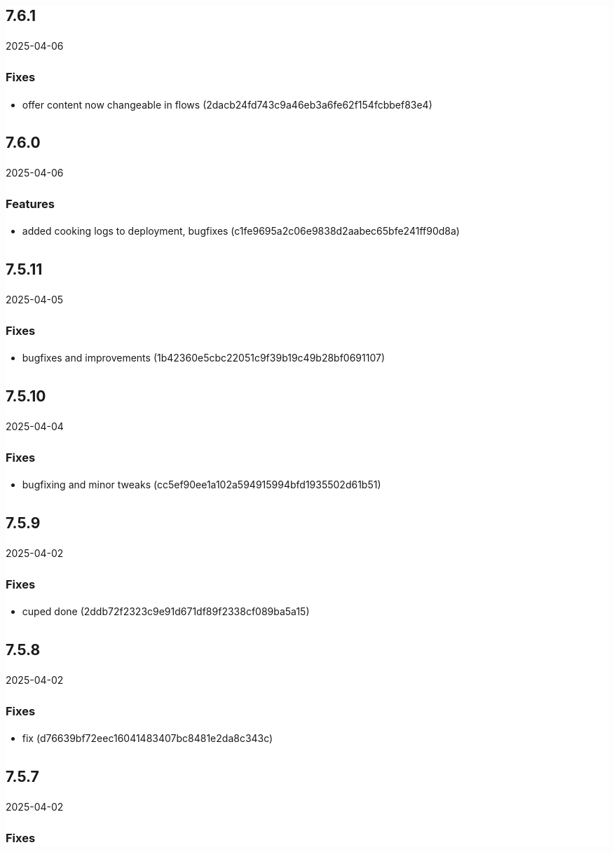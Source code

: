 ## 7.6.1
2025-04-06

### Fixes

- offer content now changeable in flows (2dacb24fd743c9a46eb3a6fe62f154fcbbef83e4)

## 7.6.0
2025-04-06

### Features

- added cooking logs to deployment, bugfixes (c1fe9695a2c06e9838d2aabec65bfe241ff90d8a)

## 7.5.11
2025-04-05

### Fixes

- bugfixes and improvements (1b42360e5cbc22051c9f39b19c49b28bf0691107)

## 7.5.10
2025-04-04

### Fixes

- bugfixing and minor tweaks (cc5ef90ee1a102a594915994bfd1935502d61b51)

## 7.5.9
2025-04-02

### Fixes

- cuped done (2ddb72f2323c9e91d671df89f2338cf089ba5a15)

## 7.5.8
2025-04-02

### Fixes

- fix (d76639bf72eec16041483407bc8481e2da8c343c)

## 7.5.7
2025-04-02

### Fixes

